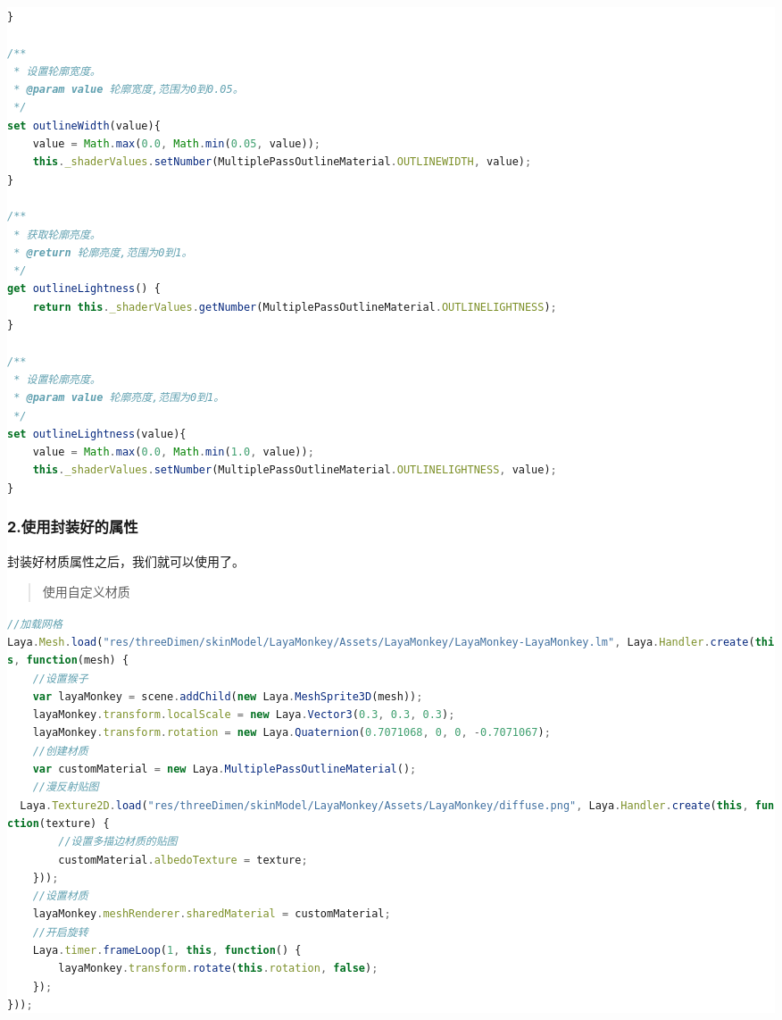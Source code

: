 ```typescript
}

/**
 * 设置轮廓宽度。
 * @param value 轮廓宽度,范围为0到0.05。
 */
set outlineWidth(value){
    value = Math.max(0.0, Math.min(0.05, value));
    this._shaderValues.setNumber(MultiplePassOutlineMaterial.OUTLINEWIDTH, value);
}

/**
 * 获取轮廓亮度。
 * @return 轮廓亮度,范围为0到1。
 */
get outlineLightness() {
    return this._shaderValues.getNumber(MultiplePassOutlineMaterial.OUTLINELIGHTNESS);
}

/**
 * 设置轮廓亮度。
 * @param value 轮廓亮度,范围为0到1。
 */
set outlineLightness(value){
    value = Math.max(0.0, Math.min(1.0, value));
    this._shaderValues.setNumber(MultiplePassOutlineMaterial.OUTLINELIGHTNESS, value);
}
```

### 2.使用封装好的属性

封装好材质属性之后，我们就可以使用了。

> 使用自定义材质

```typescript
//加载网格
Laya.Mesh.load("res/threeDimen/skinModel/LayaMonkey/Assets/LayaMonkey/LayaMonkey-LayaMonkey.lm", Laya.Handler.create(this, function(mesh) {
    //设置猴子
    var layaMonkey = scene.addChild(new Laya.MeshSprite3D(mesh));
    layaMonkey.transform.localScale = new Laya.Vector3(0.3, 0.3, 0.3);
    layaMonkey.transform.rotation = new Laya.Quaternion(0.7071068, 0, 0, -0.7071067);
    //创建材质
    var customMaterial = new Laya.MultiplePassOutlineMaterial();
    //漫反射贴图
  Laya.Texture2D.load("res/threeDimen/skinModel/LayaMonkey/Assets/LayaMonkey/diffuse.png", Laya.Handler.create(this, function(texture) {
        //设置多描边材质的贴图
        customMaterial.albedoTexture = texture;
    }));
    //设置材质
    layaMonkey.meshRenderer.sharedMaterial = customMaterial;
    //开启旋转
    Laya.timer.frameLoop(1, this, function() {
        layaMonkey.transform.rotate(this.rotation, false);
    });
}));
```





#### 

